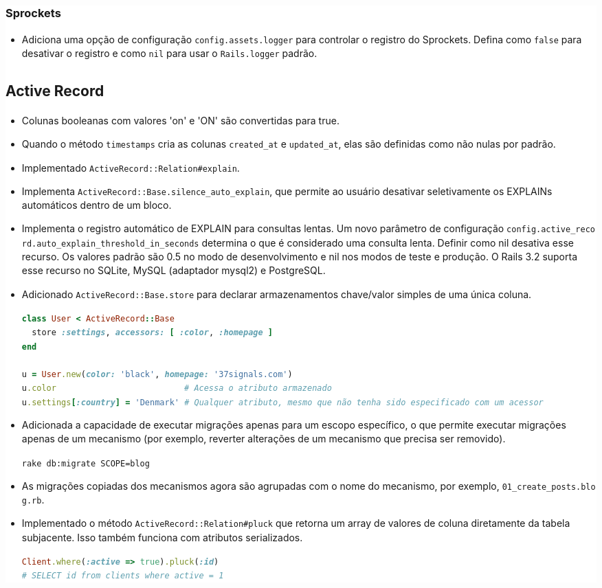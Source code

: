 ### Sprockets

* Adiciona uma opção de configuração `config.assets.logger` para controlar o registro do Sprockets. Defina como `false` para desativar o registro e como `nil` para usar o `Rails.logger` padrão. 

Active Record
-------------

* Colunas booleanas com valores 'on' e 'ON' são convertidas para true.

* Quando o método `timestamps` cria as colunas `created_at` e `updated_at`, elas são definidas como não nulas por padrão.

* Implementado `ActiveRecord::Relation#explain`.

* Implementa `ActiveRecord::Base.silence_auto_explain`, que permite ao usuário desativar seletivamente os EXPLAINs automáticos dentro de um bloco.

* Implementa o registro automático de EXPLAIN para consultas lentas. Um novo parâmetro de configuração `config.active_record.auto_explain_threshold_in_seconds` determina o que é considerado uma consulta lenta. Definir como nil desativa esse recurso. Os valores padrão são 0.5 no modo de desenvolvimento e nil nos modos de teste e produção. O Rails 3.2 suporta esse recurso no SQLite, MySQL (adaptador mysql2) e PostgreSQL.
* Adicionado `ActiveRecord::Base.store` para declarar armazenamentos chave/valor simples de uma única coluna.

    ```ruby
    class User < ActiveRecord::Base
      store :settings, accessors: [ :color, :homepage ]
    end

    u = User.new(color: 'black', homepage: '37signals.com')
    u.color                          # Acessa o atributo armazenado
    u.settings[:country] = 'Denmark' # Qualquer atributo, mesmo que não tenha sido especificado com um acessor
    ```

* Adicionada a capacidade de executar migrações apenas para um escopo específico, o que permite executar migrações apenas de um mecanismo (por exemplo, reverter alterações de um mecanismo que precisa ser removido).

    ```
    rake db:migrate SCOPE=blog
    ```

* As migrações copiadas dos mecanismos agora são agrupadas com o nome do mecanismo, por exemplo, `01_create_posts.blog.rb`.

* Implementado o método `ActiveRecord::Relation#pluck` que retorna um array de valores de coluna diretamente da tabela subjacente. Isso também funciona com atributos serializados.

    ```ruby
    Client.where(:active => true).pluck(:id)
    # SELECT id from clients where active = 1
    ```
